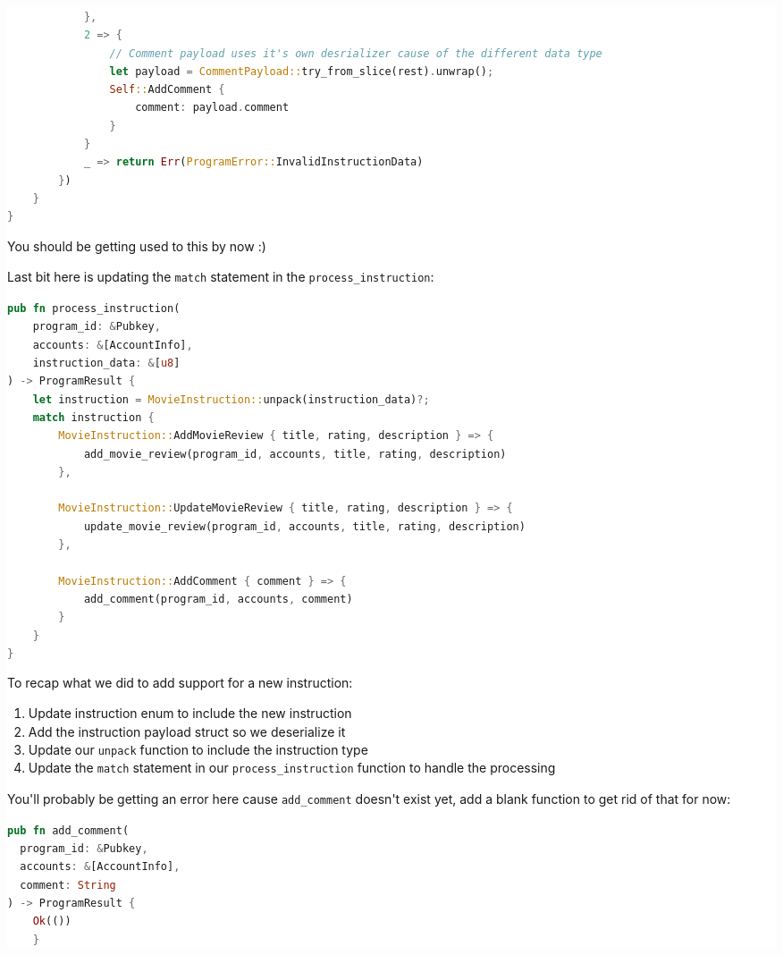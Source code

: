 ```rs
            },
            2 => {
                // Comment payload uses it's own desrializer cause of the different data type
                let payload = CommentPayload::try_from_slice(rest).unwrap();
                Self::AddComment {
                    comment: payload.comment
                }
            }
            _ => return Err(ProgramError::InvalidInstructionData)
        })
    }
}
```

You should be getting used to this by now :)

Last bit here is updating the `match` statement in the `process_instruction`:
```rs
pub fn process_instruction(
    program_id: &Pubkey,
    accounts: &[AccountInfo],
    instruction_data: &[u8]
) -> ProgramResult {
    let instruction = MovieInstruction::unpack(instruction_data)?;
    match instruction {
        MovieInstruction::AddMovieReview { title, rating, description } => {
            add_movie_review(program_id, accounts, title, rating, description)
        },

        MovieInstruction::UpdateMovieReview { title, rating, description } => {
            update_movie_review(program_id, accounts, title, rating, description)
        },

        MovieInstruction::AddComment { comment } => {
            add_comment(program_id, accounts, comment)
        }
    }
}
```

To recap what we did to add support for a new instruction:
1. Update instruction enum to include the new instruction
2. Add the instruction payload struct so we deserialize it
3. Update our `unpack` function to include the instruction type
4. Update the `match` statement in our `process_instruction` function to handle the processing

You'll probably be getting an error here cause `add_comment` doesn't exist yet, add a blank function to get rid of that for now:
```rs
pub fn add_comment(
  program_id: &Pubkey,
  accounts: &[AccountInfo],
  comment: String
) -> ProgramResult {
    Ok(())
    }
```
